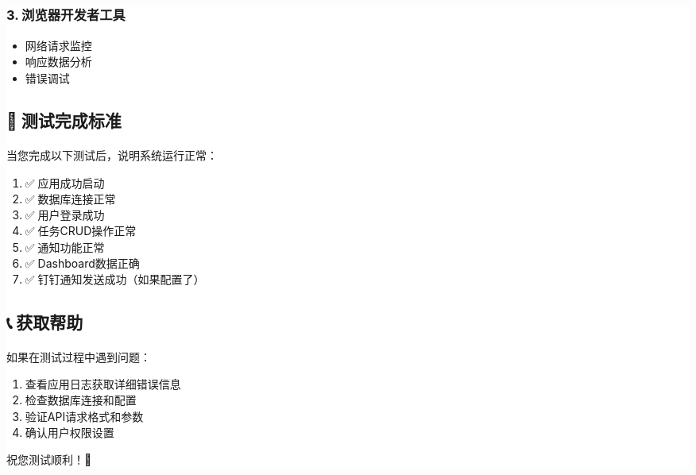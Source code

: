 ### 3. 浏览器开发者工具
- 网络请求监控
- 响应数据分析
- 错误调试

## 🎯 测试完成标准

当您完成以下测试后，说明系统运行正常：

1. ✅ 应用成功启动
2. ✅ 数据库连接正常
3. ✅ 用户登录成功
4. ✅ 任务CRUD操作正常
5. ✅ 通知功能正常
6. ✅ Dashboard数据正确
7. ✅ 钉钉通知发送成功（如果配置了）

## 📞 获取帮助

如果在测试过程中遇到问题：

1. 查看应用日志获取详细错误信息
2. 检查数据库连接和配置
3. 验证API请求格式和参数
4. 确认用户权限设置

祝您测试顺利！🎉 